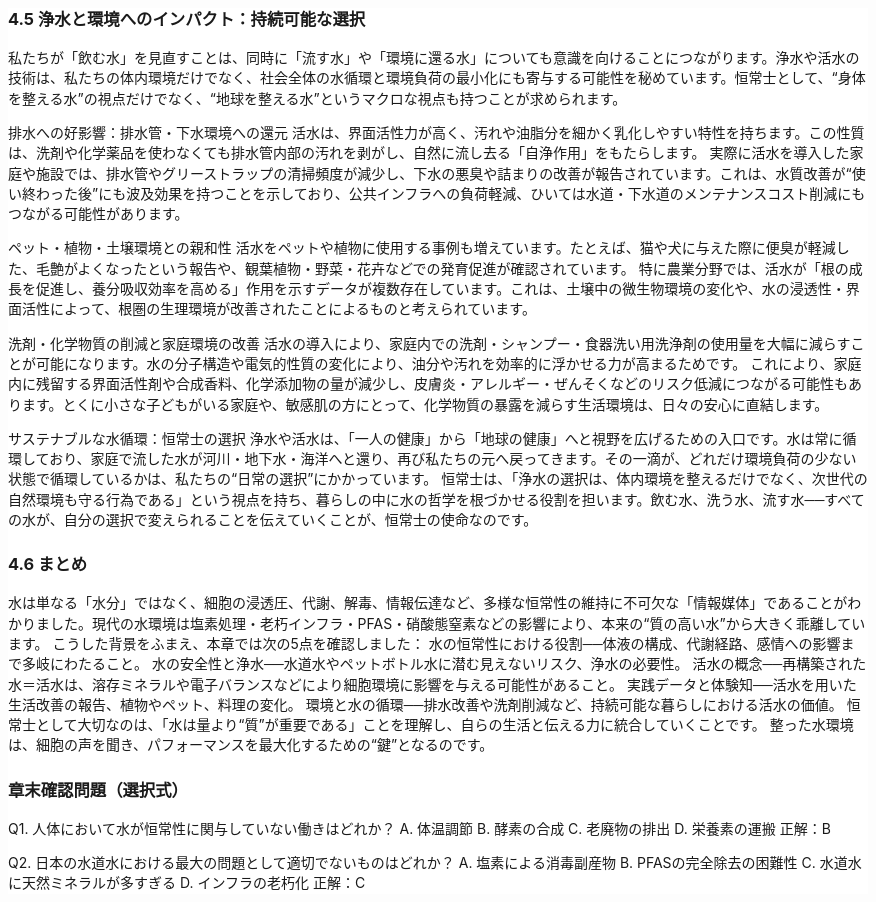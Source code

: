 ### 4.5 浄水と環境へのインパクト：持続可能な選択

私たちが「飲む水」を見直すことは、同時に「流す水」や「環境に還る水」についても意識を向けることにつながります。浄水や活水の技術は、私たちの体内環境だけでなく、社会全体の水循環と環境負荷の最小化にも寄与する可能性を秘めています。恒常士として、“身体を整える水”の視点だけでなく、“地球を整える水”というマクロな視点も持つことが求められます。

 排水への好影響：排水管・下水環境への還元
活水は、界面活性力が高く、汚れや油脂分を細かく乳化しやすい特性を持ちます。この性質は、洗剤や化学薬品を使わなくても排水管内部の汚れを剥がし、自然に流し去る「自浄作用」をもたらします。
実際に活水を導入した家庭や施設では、排水管やグリーストラップの清掃頻度が減少し、下水の悪臭や詰まりの改善が報告されています。これは、水質改善が“使い終わった後”にも波及効果を持つことを示しており、公共インフラへの負荷軽減、ひいては水道・下水道のメンテナンスコスト削減にもつながる可能性があります。

 ペット・植物・土壌環境との親和性
活水をペットや植物に使用する事例も増えています。たとえば、猫や犬に与えた際に便臭が軽減した、毛艶がよくなったという報告や、観葉植物・野菜・花卉などでの発育促進が確認されています。
特に農業分野では、活水が「根の成長を促進し、養分吸収効率を高める」作用を示すデータが複数存在しています。これは、土壌中の微生物環境の変化や、水の浸透性・界面活性によって、根圏の生理環境が改善されたことによるものと考えられています。

 洗剤・化学物質の削減と家庭環境の改善
活水の導入により、家庭内での洗剤・シャンプー・食器洗い用洗浄剤の使用量を大幅に減らすことが可能になります。水の分子構造や電気的性質の変化により、油分や汚れを効率的に浮かせる力が高まるためです。
これにより、家庭内に残留する界面活性剤や合成香料、化学添加物の量が減少し、皮膚炎・アレルギー・ぜんそくなどのリスク低減につながる可能性もあります。とくに小さな子どもがいる家庭や、敏感肌の方にとって、化学物質の暴露を減らす生活環境は、日々の安心に直結します。

 サステナブルな水循環：恒常士の選択
浄水や活水は、「一人の健康」から「地球の健康」へと視野を広げるための入口です。水は常に循環しており、家庭で流した水が河川・地下水・海洋へと還り、再び私たちの元へ戻ってきます。その一滴が、どれだけ環境負荷の少ない状態で循環しているかは、私たちの“日常の選択”にかかっています。
恒常士は、「浄水の選択は、体内環境を整えるだけでなく、次世代の自然環境も守る行為である」という視点を持ち、暮らしの中に水の哲学を根づかせる役割を担います。飲む水、洗う水、流す水──すべての水が、自分の選択で変えられることを伝えていくことが、恒常士の使命なのです。

### 4.6 まとめ

水は単なる「水分」ではなく、細胞の浸透圧、代謝、解毒、情報伝達など、多様な恒常性の維持に不可欠な「情報媒体」であることがわかりました。現代の水環境は塩素処理・老朽インフラ・PFAS・硝酸態窒素などの影響により、本来の“質の高い水”から大きく乖離しています。
こうした背景をふまえ、本章では次の5点を確認しました：
水の恒常性における役割──体液の構成、代謝経路、感情への影響まで多岐にわたること。
水の安全性と浄水──水道水やペットボトル水に潜む見えないリスク、浄水の必要性。
活水の概念──再構築された水＝活水は、溶存ミネラルや電子バランスなどにより細胞環境に影響を与える可能性があること。
実践データと体験知──活水を用いた生活改善の報告、植物やペット、料理の変化。
環境と水の循環──排水改善や洗剤削減など、持続可能な暮らしにおける活水の価値。
恒常士として大切なのは、「水は量より“質”が重要である」ことを理解し、自らの生活と伝える力に統合していくことです。
整った水環境は、細胞の声を聞き、パフォーマンスを最大化するための“鍵”となるのです。

### 章末確認問題（選択式）

Q1. 人体において水が恒常性に関与していない働きはどれか？
A. 体温調節
B. 酵素の合成
C. 老廃物の排出
D. 栄養素の運搬
正解：B

Q2. 日本の水道水における最大の問題として適切でないものはどれか？
A. 塩素による消毒副産物
B. PFASの完全除去の困難性
C. 水道水に天然ミネラルが多すぎる
D. インフラの老朽化
正解：C
